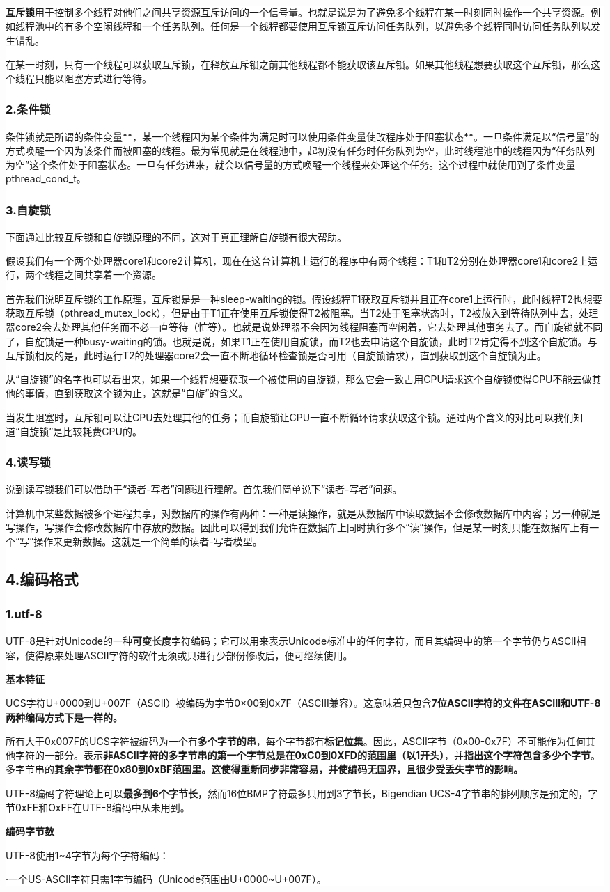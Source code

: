 ​	**互斥锁**用于控制多个线程对他们之间共享资源互斥访问的一个信号量。也就是说是为了避免多个线程在某一时刻同时操作一个共享资源。例如线程池中的有多个空闲线程和一个任务队列。任何是一个线程都要使用互斥锁互斥访问任务队列，以避免多个线程同时访问任务队列以发生错乱。

​	在某一时刻，只有一个线程可以获取互斥锁，在释放互斥锁之前其他线程都不能获取该互斥锁。如果其他线程想要获取这个互斥锁，那么这个线程只能以阻塞方式进行等待。

### 2.条件锁

​	条件锁就是所谓的条件变量**，某一个线程因为某个条件为满足时可以使用条件变量使改程序处于阻塞状态**。一旦条件满足以“信号量”的方式唤醒一个因为该条件而被阻塞的线程。最为常见就是在线程池中，起初没有任务时任务队列为空，此时线程池中的线程因为“任务队列为空”这个条件处于阻塞状态。一旦有任务进来，就会以信号量的方式唤醒一个线程来处理这个任务。这个过程中就使用到了条件变量pthread_cond_t。

### 3.自旋锁

​	下面通过比较互斥锁和自旋锁原理的不同，这对于真正理解自旋锁有很大帮助。

​	假设我们有一个两个处理器core1和core2计算机，现在在这台计算机上运行的程序中有两个线程：T1和T2分别在处理器core1和core2上运行，两个线程之间共享着一个资源。

​	首先我们说明互斥锁的工作原理，互斥锁是是一种sleep-waiting的锁。假设线程T1获取互斥锁并且正在core1上运行时，此时线程T2也想要获取互斥锁（pthread_mutex_lock），但是由于T1正在使用互斥锁使得T2被阻塞。当T2处于阻塞状态时，T2被放入到等待队列中去，处理器core2会去处理其他任务而不必一直等待（忙等）。也就是说处理器不会因为线程阻塞而空闲着，它去处理其他事务去了。
​	而自旋锁就不同了，自旋锁是一种busy-waiting的锁。也就是说，如果T1正在使用自旋锁，而T2也去申请这个自旋锁，此时T2肯定得不到这个自旋锁。与互斥锁相反的是，此时运行T2的处理器core2会一直不断地循环检查锁是否可用（自旋锁请求），直到获取到这个自旋锁为止。

​	从“自旋锁”的名字也可以看出来，如果一个线程想要获取一个被使用的自旋锁，那么它会一致占用CPU请求这个自旋锁使得CPU不能去做其他的事情，直到获取这个锁为止，这就是“自旋”的含义。

​	当发生阻塞时，互斥锁可以让CPU去处理其他的任务；而自旋锁让CPU一直不断循环请求获取这个锁。通过两个含义的对比可以我们知道“自旋锁”是比较耗费CPU的。

### 4.读写锁

​	说到读写锁我们可以借助于“读者-写者”问题进行理解。首先我们简单说下“读者-写者”问题。

​	计算机中某些数据被多个进程共享，对数据库的操作有两种：一种是读操作，就是从数据库中读取数据不会修改数据库中内容；另一种就是写操作，写操作会修改数据库中存放的数据。因此可以得到我们允许在数据库上同时执行多个“读”操作，但是某一时刻只能在数据库上有一个“写”操作来更新数据。这就是一个简单的读者-写者模型。

## 4.编码格式

### 1.utf-8

​	UTF-8是针对Unicode的一种**可变长度**字符编码；它可以用来表示Unicode标准中的任何字符，而且其编码中的第一个字节仍与ASCII相容，使得原来处理ASCII字符的软件无须或只进行少部份修改后，便可继续使用。

**基本特征**

​	UCS字符U+0000到U+007F（ASCII）被编码为字节0×00到0x7F（ASCIⅡ兼容）。这意味着只包含**7位ASCIl字符的文件在ASCIⅡ和UTF-8两种编码方式下是一样的。**

​	所有大于0x007F的UCS字符被编码为一个有**多个字节的串**，每个字节都有**标记位集**。因此，ASCIl字节（0x00-0x7F）不可能作为任何其他字符的一部分。表示**非ASCIl字符的多字节串的第一个字节总是在0xC0到0XFD的范围里（以1开头）**，并**指出这个字符包含多少个字节**。多字节串的**其余字节都在0x80到0xBF范围里。这使得重新同步非常容易，并使编码无国界，且很少受丢失字节的影响。**

UTF-8编码字符理论上可以**最多到6个字节长**，然而16位BMP字符最多只用到3字节长，Bigendian UCS-4字节串的排列顺序是预定的，字节0xFE和OxFF在UTF-8编码中从未用到。

**编码字节数**

UTF-8使用1~4字节为每个字符编码：

·一个US-ASCIl字符只需1字节编码（Unicode范围由U+0000~U+007F）。

